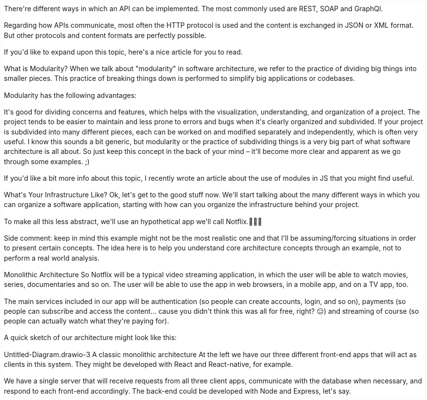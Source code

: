 There're different ways in which an API can be implemented. The most commonly used are REST, SOAP and GraphQl.

Regarding how APIs communicate, most often the HTTP protocol is used and the content is exchanged in JSON or XML format. But other protocols and content formats are perfectly possible.

If you'd like to expand upon this topic, here's a nice article for you to read.

What is Modularity?
When we talk about "modularity" in software architecture, we refer to the practice of dividing big things into smaller pieces. This practice of breaking things down is performed to simplify big applications or codebases.

Modularity has the following advantages:

It's good for dividing concerns and features, which helps with the visualization, understanding, and organization of a project.
The project tends to be easier to maintain and less prone to errors and bugs when it's clearly organized and subdivided.
If your project is subdivided into many different pieces, each can be worked on and modified separately and independently, which is often very useful.
I know this sounds a bit generic, but modularity or the practice of subdividing things is a very big part of what software architecture is all about. So just keep this concept in the back of your mind – it'll become more clear and apparent as we go through some examples. ;)

If you'd like a bit more info about this topic, I recently wrote an article about the use of modules in JS that you might find useful.

What's Your Infrastructure Like?
Ok, let's get to the good stuff now. We'll start talking about the many different ways in which you can organize a software application, starting with how can you organize the infrastructure behind your project.

To make all this less abstract, we'll use an hypothetical app we'll call Notflix.🤔🤫🥸

Side comment: keep in mind this example might not be the most realistic one and that I'll be assuming/forcing situations in order to present certain concepts. The idea here is to help you understand core architecture concepts through an example, not to perform a real world analysis.

Monolithic Architecture
So Notflix will be a typical video streaming application, in which the user will be able to watch movies, series, documentaries and so on. The user will be able to use the app in web browsers, in a mobile app, and on a TV app, too.

The main services included in our app will be authentication (so people can create accounts, login, and so on), payments (so people can subscribe and access the content... cause you didn't think this was all for free, right? 😑) and streaming of course (so people can actually watch what they're paying for).

A quick sketch of our architecture might look like this:

Untitled-Diagram.drawio-3
A classic monolithic architecture
At the left we have our three different front-end apps that will act as clients in this system. They might be developed with React and React-native, for example.

We have a single server that will receive requests from all three client apps, communicate with the database when necessary, and respond to each front-end accordingly. The back-end could be developed with Node and Express, let's say.
